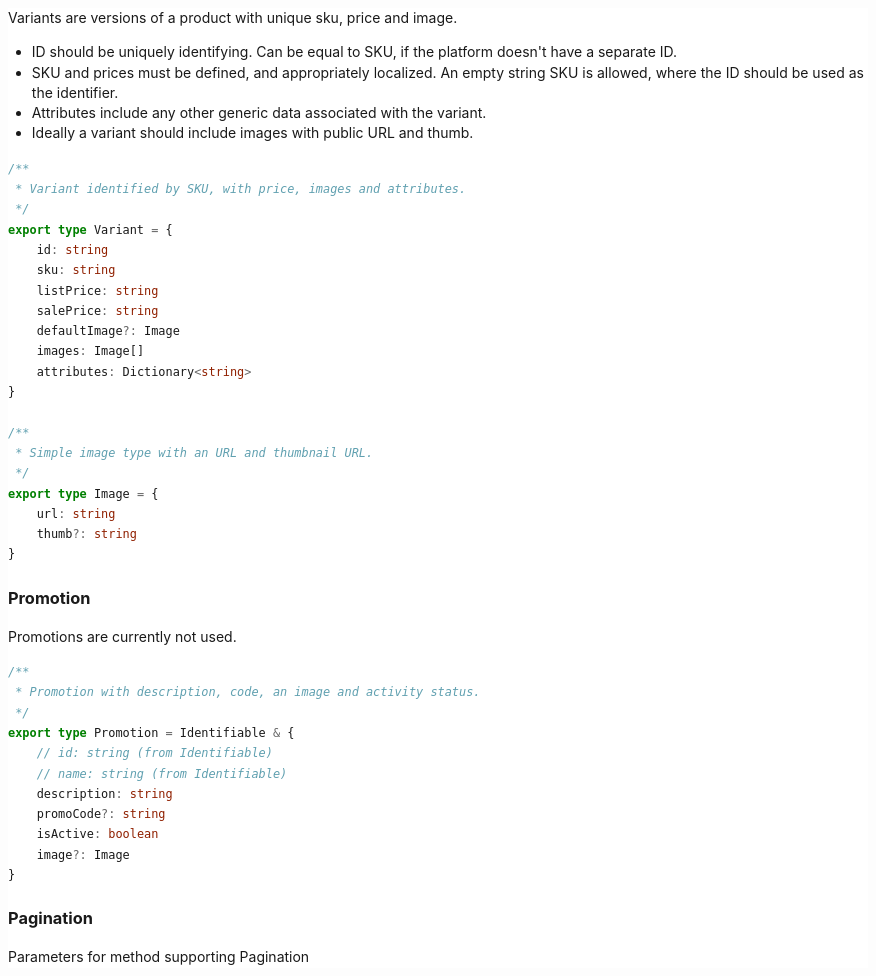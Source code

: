 Variants are versions of a product with unique sku, price and image.

-   ID should be uniquely identifying. Can be equal to SKU, if the platform doesn't have a separate ID.
-   SKU and prices must be defined, and appropriately localized. An empty string SKU is allowed, where the ID should be used as the identifier.
-   Attributes include any other generic data associated with the variant.
-   Ideally a variant should include images with public URL and thumb.

```ts
/**
 * Variant identified by SKU, with price, images and attributes.
 */
export type Variant = {
    id: string
    sku: string
    listPrice: string
    salePrice: string
    defaultImage?: Image
    images: Image[]
    attributes: Dictionary<string>
}

/**
 * Simple image type with an URL and thumbnail URL.
 */
export type Image = {
    url: string
    thumb?: string
}
```

### Promotion

Promotions are currently not used.

```ts
/**
 * Promotion with description, code, an image and activity status.
 */
export type Promotion = Identifiable & {
    // id: string (from Identifiable)
    // name: string (from Identifiable)
    description: string
    promoCode?: string
    isActive: boolean
    image?: Image
}
```

### Pagination

Parameters for method supporting Pagination

